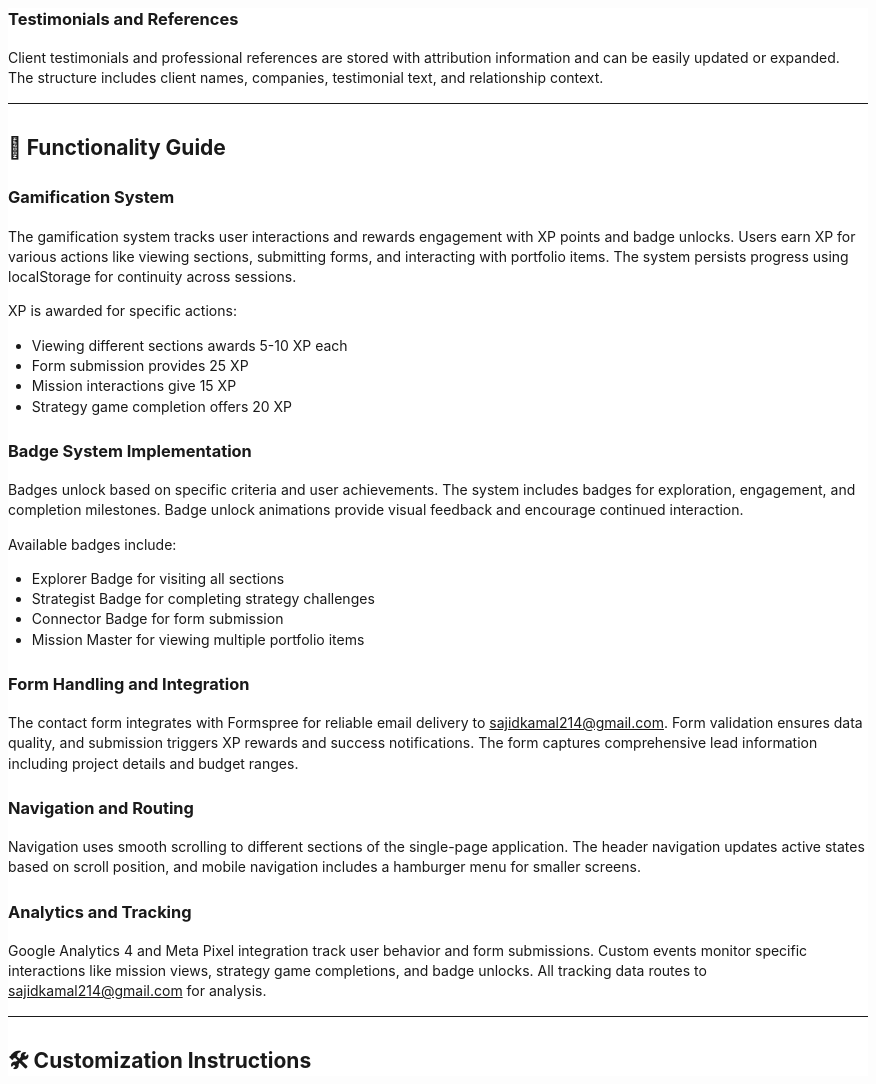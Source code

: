 ### Testimonials and References
Client testimonials and professional references are stored with attribution information and can be easily updated or expanded. The structure includes client names, companies, testimonial text, and relationship context.

---

## 🔧 Functionality Guide

### Gamification System
The gamification system tracks user interactions and rewards engagement with XP points and badge unlocks. Users earn XP for various actions like viewing sections, submitting forms, and interacting with portfolio items. The system persists progress using localStorage for continuity across sessions.

XP is awarded for specific actions:
- Viewing different sections awards 5-10 XP each
- Form submission provides 25 XP
- Mission interactions give 15 XP
- Strategy game completion offers 20 XP

### Badge System Implementation
Badges unlock based on specific criteria and user achievements. The system includes badges for exploration, engagement, and completion milestones. Badge unlock animations provide visual feedback and encourage continued interaction.

Available badges include:
- Explorer Badge for visiting all sections
- Strategist Badge for completing strategy challenges
- Connector Badge for form submission
- Mission Master for viewing multiple portfolio items

### Form Handling and Integration
The contact form integrates with Formspree for reliable email delivery to sajidkamal214@gmail.com. Form validation ensures data quality, and submission triggers XP rewards and success notifications. The form captures comprehensive lead information including project details and budget ranges.

### Navigation and Routing
Navigation uses smooth scrolling to different sections of the single-page application. The header navigation updates active states based on scroll position, and mobile navigation includes a hamburger menu for smaller screens.

### Analytics and Tracking
Google Analytics 4 and Meta Pixel integration track user behavior and form submissions. Custom events monitor specific interactions like mission views, strategy game completions, and badge unlocks. All tracking data routes to sajidkamal214@gmail.com for analysis.

---


## 🛠 Customization Instructions
